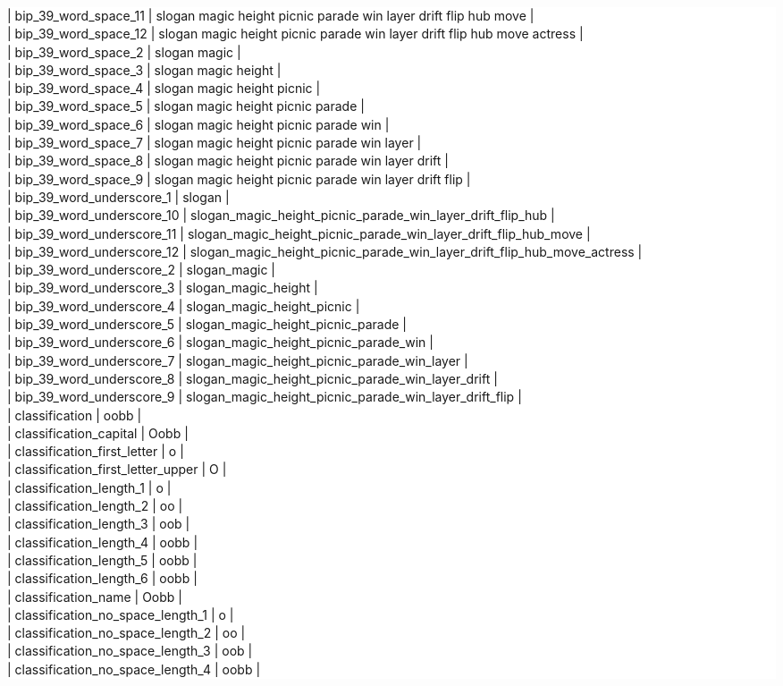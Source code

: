 | bip_39_word_space_11 | slogan magic height picnic parade win layer drift flip hub move |  
| bip_39_word_space_12 | slogan magic height picnic parade win layer drift flip hub move actress |  
| bip_39_word_space_2 | slogan magic |  
| bip_39_word_space_3 | slogan magic height |  
| bip_39_word_space_4 | slogan magic height picnic |  
| bip_39_word_space_5 | slogan magic height picnic parade |  
| bip_39_word_space_6 | slogan magic height picnic parade win |  
| bip_39_word_space_7 | slogan magic height picnic parade win layer |  
| bip_39_word_space_8 | slogan magic height picnic parade win layer drift |  
| bip_39_word_space_9 | slogan magic height picnic parade win layer drift flip |  
| bip_39_word_underscore_1 | slogan |  
| bip_39_word_underscore_10 | slogan_magic_height_picnic_parade_win_layer_drift_flip_hub |  
| bip_39_word_underscore_11 | slogan_magic_height_picnic_parade_win_layer_drift_flip_hub_move |  
| bip_39_word_underscore_12 | slogan_magic_height_picnic_parade_win_layer_drift_flip_hub_move_actress |  
| bip_39_word_underscore_2 | slogan_magic |  
| bip_39_word_underscore_3 | slogan_magic_height |  
| bip_39_word_underscore_4 | slogan_magic_height_picnic |  
| bip_39_word_underscore_5 | slogan_magic_height_picnic_parade |  
| bip_39_word_underscore_6 | slogan_magic_height_picnic_parade_win |  
| bip_39_word_underscore_7 | slogan_magic_height_picnic_parade_win_layer |  
| bip_39_word_underscore_8 | slogan_magic_height_picnic_parade_win_layer_drift |  
| bip_39_word_underscore_9 | slogan_magic_height_picnic_parade_win_layer_drift_flip |  
| classification | oobb |  
| classification_capital | Oobb |  
| classification_first_letter | o |  
| classification_first_letter_upper | O |  
| classification_length_1 | o |  
| classification_length_2 | oo |  
| classification_length_3 | oob |  
| classification_length_4 | oobb |  
| classification_length_5 | oobb |  
| classification_length_6 | oobb |  
| classification_name | Oobb |  
| classification_no_space_length_1 | o |  
| classification_no_space_length_2 | oo |  
| classification_no_space_length_3 | oob |  
| classification_no_space_length_4 | oobb |  